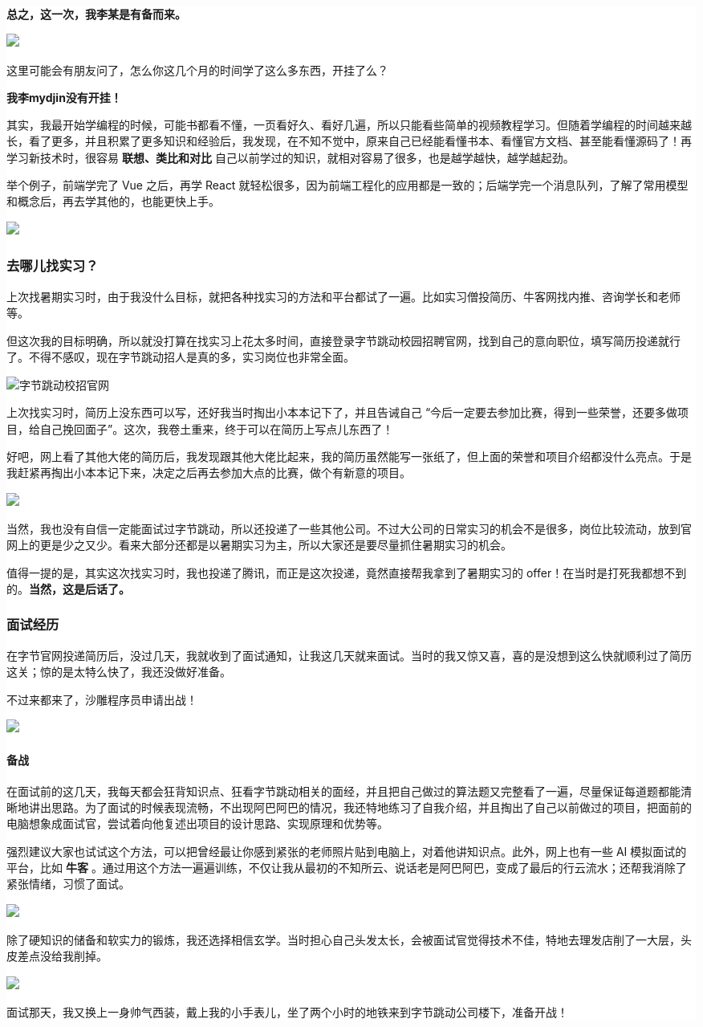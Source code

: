 **总之，这一次，我李某是有备而来。**

![](https://pic.yupi.icu/5563/202311021951273.png)

这里可能会有朋友问了，怎么你这几个月的时间学了这么多东西，开挂了么？

**我李mydjin没有开挂！**

其实，我最开始学编程的时候，可能书都看不懂，一页看好久、看好几遍，所以只能看些简单的视频教程学习。但随着学编程的时间越来越长，看了更多，并且积累了更多知识和经验后，我发现，在不知不觉中，原来自己已经能看懂书本、看懂官方文档、甚至能看懂源码了！再学习新技术时，很容易 **联想、类比和对比** 自己以前学过的知识，就相对容易了很多，也是越学越快，越学越起劲。

举个例子，前端学完了 Vue 之后，再学 React 就轻松很多，因为前端工程化的应用都是一致的；后端学完一个消息队列，了解了常用模型和概念后，再去学其他的，也能更快上手。

![](https://pic.yupi.icu/5563/202311021951238.png)

### 去哪儿找实习？

上次找暑期实习时，由于我没什么目标，就把各种找实习的方法和平台都试了一遍。比如实习僧投简历、牛客网找内推、咨询学长和老师等。

但这次我的目标明确，所以就没打算在找实习上花太多时间，直接登录字节跳动校园招聘官网，找到自己的意向职位，填写简历投递就行了。不得不感叹，现在字节跳动招人是真的多，实习岗位也非常全面。

![](https://pic.yupi.icu/5563/202311021951744.png)字节跳动校招官网

上次找实习时，简历上没东西可以写，还好我当时掏出小本本记下了，并且告诫自己 “今后一定要去参加比赛，得到一些荣誉，还要多做项目，给自己挽回面子”。这次，我卷土重来，终于可以在简历上写点儿东西了！

好吧，网上看了其他大佬的简历后，我发现跟其他大佬比起来，我的简历虽然能写一张纸了，但上面的荣誉和项目介绍都没什么亮点。于是我赶紧再掏出小本本记下来，决定之后再去参加大点的比赛，做个有新意的项目。

![](https://pic.yupi.icu/5563/202311021951599.png)

当然，我也没有自信一定能面试过字节跳动，所以还投递了一些其他公司。不过大公司的日常实习的机会不是很多，岗位比较流动，放到官网上的更是少之又少。看来大部分还都是以暑期实习为主，所以大家还是要尽量抓住暑期实习的机会。

值得一提的是，其实这次找实习时，我也投递了腾讯，而正是这次投递，竟然直接帮我拿到了暑期实习的 offer！在当时是打死我都想不到的。**当然，这是后话了。**

### 面试经历

在字节官网投递简历后，没过几天，我就收到了面试通知，让我这几天就来面试。当时的我又惊又喜，喜的是没想到这么快就顺利过了简历这关；惊的是太特么快了，我还没做好准备。

不过来都来了，沙雕程序员申请出战！

![](https://pic.yupi.icu/5563/202311021951100.png)

#### 备战

在面试前的这几天，我每天都会狂背知识点、狂看字节跳动相关的面经，并且把自己做过的算法题又完整看了一遍，尽量保证每道题都能清晰地讲出思路。为了面试的时候表现流畅，不出现阿巴阿巴的情况，我还特地练习了自我介绍，并且掏出了自己以前做过的项目，把面前的电脑想象成面试官，尝试着向他复述出项目的设计思路、实现原理和优势等。

强烈建议大家也试试这个方法，可以把曾经最让你感到紧张的老师照片贴到电脑上，对着他讲知识点。此外，网上也有一些 AI 模拟面试的平台，比如 **牛客** 。通过用这个方法一遍遍训练，不仅让我从最初的不知所云、说话老是阿巴阿巴，变成了最后的行云流水；还帮我消除了紧张情绪，习惯了面试。

![](https://pic.yupi.icu/5563/202311021951094.png)

除了硬知识的储备和软实力的锻炼，我还选择相信玄学。当时担心自己头发太长，会被面试官觉得技术不佳，特地去理发店削了一大层，头皮差点没给我削掉。

![](https://pic.yupi.icu/5563/202311021951124.png)

面试那天，我又换上一身帅气西装，戴上我的小手表儿，坐了两个小时的地铁来到字节跳动公司楼下，准备开战！

